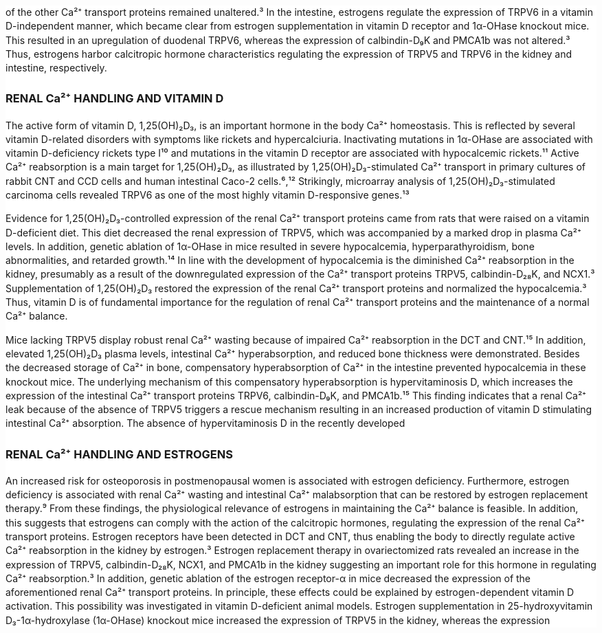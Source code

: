 of the other Ca²⁺ transport proteins remained unaltered.³ In the intestine, estrogens regulate the expression of TRPV6 in a vitamin D-independent manner, which became clear from estrogen supplementation in vitamin D receptor and 1α-OHase knockout mice. This resulted in an upregulation of duodenal TRPV6, whereas the expression of calbindin-D₉K and PMCA1b was not altered.³ Thus, estrogens harbor calcitropic hormone characteristics regulating the expression of TRPV5 and TRPV6 in the kidney and intestine, respectively.

### RENAL Ca²⁺ HANDLING AND VITAMIN D

The active form of vitamin D, 1,25(OH)₂D₃, is an important hormone in the body Ca²⁺ homeostasis. This is reflected by several vitamin D-related disorders with symptoms like rickets and hypercalciuria. Inactivating mutations in 1α-OHase are associated with vitamin D-deficiency rickets type I¹⁰ and mutations in the vitamin D receptor are associated with hypocalcemic rickets.¹¹ Active Ca²⁺ reabsorption is a main target for 1,25(OH)₂D₃, as illustrated by 1,25(OH)₂D₃-stimulated Ca²⁺ transport in primary cultures of rabbit CNT and CCD cells and human intestinal Caco-2 cells.⁶,¹² Strikingly, microarray analysis of 1,25(OH)₂D₃-stimulated carcinoma cells revealed TRPV6 as one of the most highly vitamin D-responsive genes.¹³

Evidence for 1,25(OH)₂D₃-controlled expression of the renal Ca²⁺ transport proteins came from rats that were raised on a vitamin D-deficient diet. This diet decreased the renal expression of TRPV5, which was accompanied by a marked drop in plasma Ca²⁺ levels. In addition, genetic ablation of 1α-OHase in mice resulted in severe hypocalcemia, hyperparathyroidism, bone abnormalities, and retarded growth.¹⁴ In line with the development of hypocalcemia is the diminished Ca²⁺ reabsorption in the kidney, presumably as a result of the downregulated expression of the Ca²⁺ transport proteins TRPV5, calbindin-D₂₈K, and NCX1.³ Supplementation of 1,25(OH)₂D₃ restored the expression of the renal Ca²⁺ transport proteins and normalized the hypocalcemia.³ Thus, vitamin D is of fundamental importance for the regulation of renal Ca²⁺ transport proteins and the maintenance of a normal Ca²⁺ balance.

Mice lacking TRPV5 display robust renal Ca²⁺ wasting because of impaired Ca²⁺ reabsorption in the DCT and CNT.¹⁵ In addition, elevated 1,25(OH)₂D₃ plasma levels, intestinal Ca²⁺ hyperabsorption, and reduced bone thickness were demonstrated. Besides the decreased storage of Ca²⁺ in bone, compensatory hyperabsorption of Ca²⁺ in the intestine prevented hypocalcemia in these knockout mice. The underlying mechanism of this compensatory hyperabsorption is hypervitaminosis D, which increases the expression of the intestinal Ca²⁺ transport proteins TRPV6, calbindin-D₉K, and PMCA1b.¹⁵ This finding indicates that a renal Ca²⁺ leak because of the absence of TRPV5 triggers a rescue mechanism resulting in an increased production of vitamin D stimulating intestinal Ca²⁺ absorption. The absence of hypervitaminosis D in the recently developed

### RENAL Ca²⁺ HANDLING AND ESTROGENS

An increased risk for osteoporosis in postmenopausal women is associated with estrogen deficiency. Furthermore, estrogen deficiency is associated with renal Ca²⁺ wasting and intestinal Ca²⁺ malabsorption that can be restored by estrogen replacement therapy.⁹ From these findings, the physiological relevance of estrogens in maintaining the Ca²⁺ balance is feasible. In addition, this suggests that estrogens can comply with the action of the calcitropic hormones, regulating the expression of the renal Ca²⁺ transport proteins. Estrogen receptors have been detected in DCT and CNT, thus enabling the body to directly regulate active Ca²⁺ reabsorption in the kidney by estrogen.³ Estrogen replacement therapy in ovariectomized rats revealed an increase in the expression of TRPV5, calbindin-D₂₈K, NCX1, and PMCA1b in the kidney suggesting an important role for this hormone in regulating Ca²⁺ reabsorption.³ In addition, genetic ablation of the estrogen receptor-α in mice decreased the expression of the aforementioned renal Ca²⁺ transport proteins. In principle, these effects could be explained by estrogen-dependent vitamin D activation. This possibility was investigated in vitamin D-deficient animal models. Estrogen supplementation in 25-hydroxyvitamin D₃-1α-hydroxylase (1α-OHase) knockout mice increased the expression of TRPV5 in the kidney, whereas the expression
